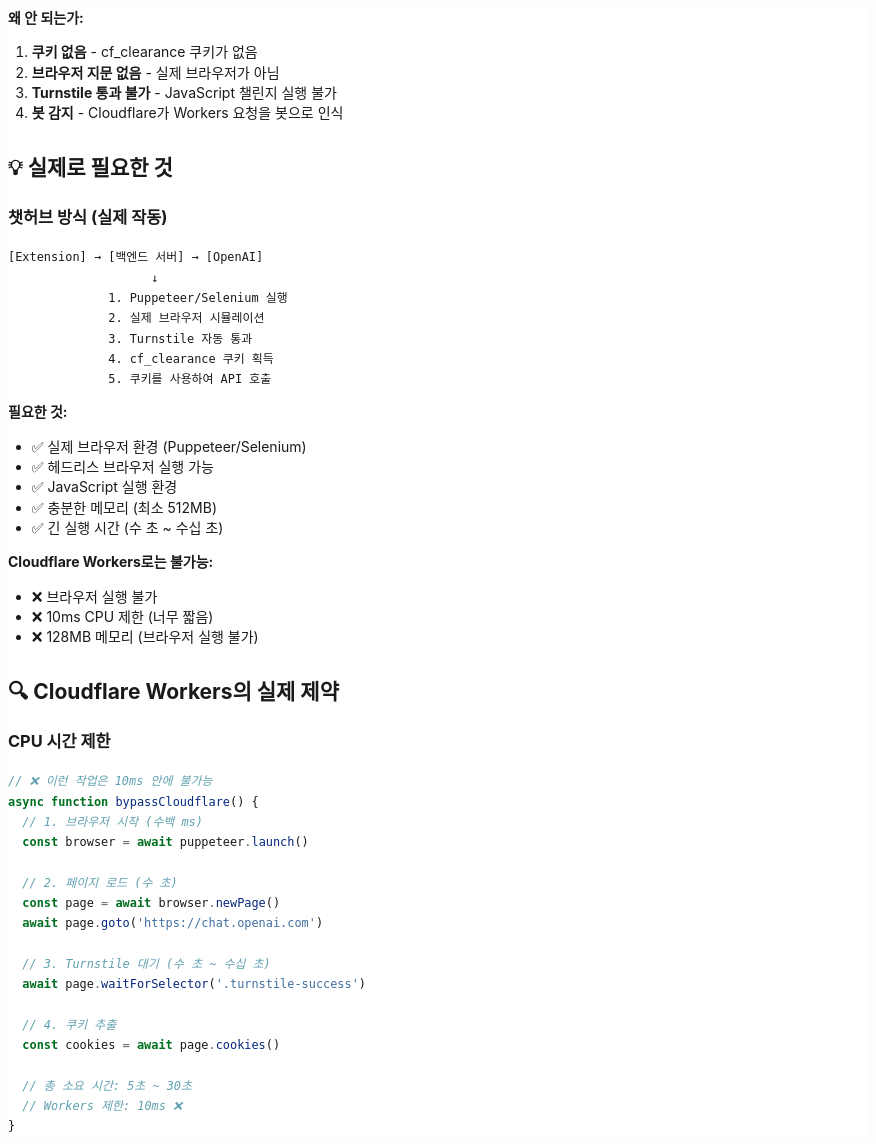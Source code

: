 **왜 안 되는가:**
1. **쿠키 없음** - cf_clearance 쿠키가 없음
2. **브라우저 지문 없음** - 실제 브라우저가 아님
3. **Turnstile 통과 불가** - JavaScript 챌린지 실행 불가
4. **봇 감지** - Cloudflare가 Workers 요청을 봇으로 인식

## 💡 실제로 필요한 것

### 챗허브 방식 (실제 작동)

```
[Extension] → [백엔드 서버] → [OpenAI]
                    ↓
              1. Puppeteer/Selenium 실행
              2. 실제 브라우저 시뮬레이션
              3. Turnstile 자동 통과
              4. cf_clearance 쿠키 획득
              5. 쿠키를 사용하여 API 호출
```

**필요한 것:**
- ✅ 실제 브라우저 환경 (Puppeteer/Selenium)
- ✅ 헤드리스 브라우저 실행 가능
- ✅ JavaScript 실행 환경
- ✅ 충분한 메모리 (최소 512MB)
- ✅ 긴 실행 시간 (수 초 ~ 수십 초)

**Cloudflare Workers로는 불가능:**
- ❌ 브라우저 실행 불가
- ❌ 10ms CPU 제한 (너무 짧음)
- ❌ 128MB 메모리 (브라우저 실행 불가)

## 🔍 Cloudflare Workers의 실제 제약

### CPU 시간 제한

```javascript
// ❌ 이런 작업은 10ms 안에 불가능
async function bypassCloudflare() {
  // 1. 브라우저 시작 (수백 ms)
  const browser = await puppeteer.launch()
  
  // 2. 페이지 로드 (수 초)
  const page = await browser.newPage()
  await page.goto('https://chat.openai.com')
  
  // 3. Turnstile 대기 (수 초 ~ 수십 초)
  await page.waitForSelector('.turnstile-success')
  
  // 4. 쿠키 추출
  const cookies = await page.cookies()
  
  // 총 소요 시간: 5초 ~ 30초
  // Workers 제한: 10ms ❌
}
```

